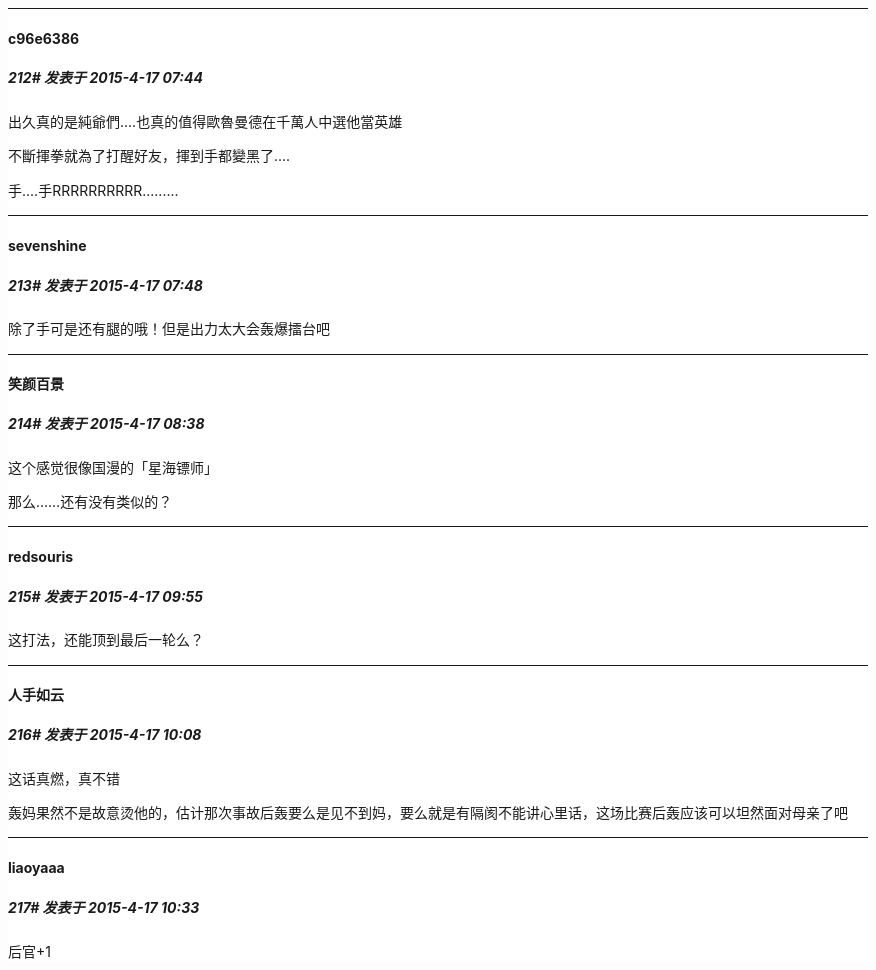 -----

####  c96e6386  
##### 212#       发表于 2015-4-17 07:44


出久真的是純爺們....也真的值得歐魯曼德在千萬人中選他當英雄

不斷揮拳就為了打醒好友，揮到手都變黑了....

手....手RRRRRRRRRR.........


-----

####  sevenshine  
##### 213#       发表于 2015-4-17 07:48


除了手可是还有腿的哦！但是出力太大会轰爆擂台吧


-----

####  笑颜百景  
##### 214#       发表于 2015-4-17 08:38


这个感觉很像国漫的「星海镖师」

那么……还有没有类似的？


-----

####  redsouris  
##### 215#       发表于 2015-4-17 09:55


这打法，还能顶到最后一轮么？


-----

####  人手如云  
##### 216#       发表于 2015-4-17 10:08


这话真燃，真不错


轰妈果然不是故意烫他的，估计那次事故后轰要么是见不到妈，要么就是有隔阂不能讲心里话，这场比赛后轰应该可以坦然面对母亲了吧


-----

####  liaoyaaa  
##### 217#       发表于 2015-4-17 10:33


后官+1
